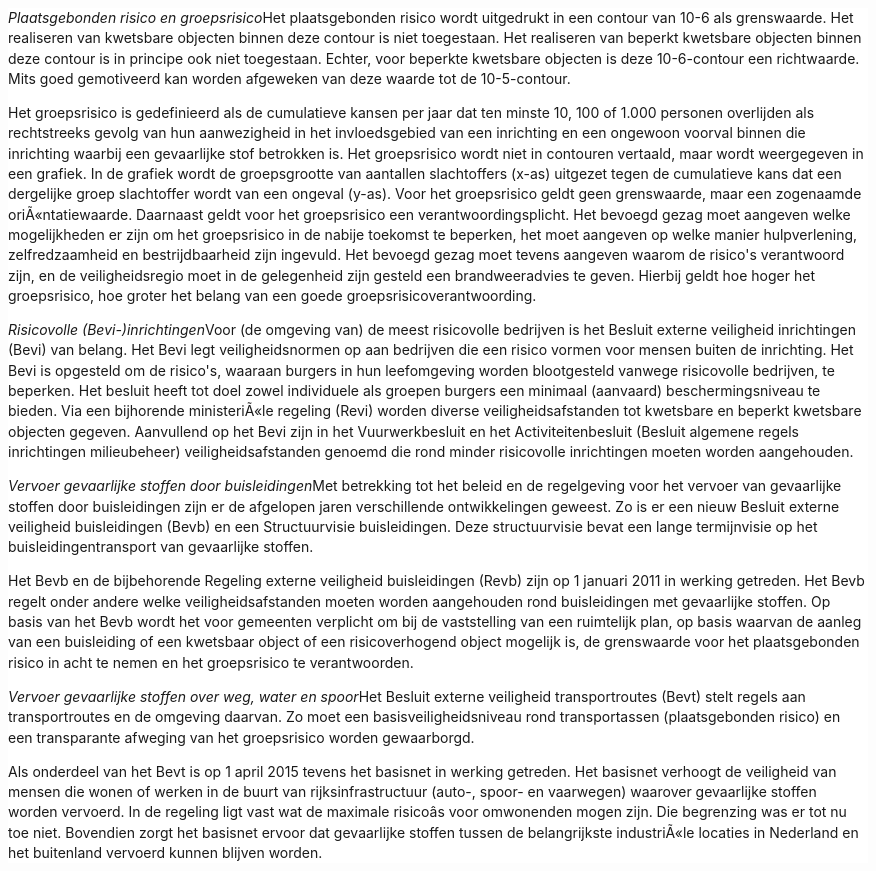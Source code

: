 *Plaatsgebonden risico en groepsrisico*Het plaatsgebonden risico wordt uitgedrukt in een contour van 10\-6 als grenswaarde. Het realiseren van kwetsbare objecten binnen deze contour is niet toegestaan. Het realiseren van beperkt kwetsbare objecten binnen deze contour is in principe ook niet toegestaan. Echter, voor beperkte kwetsbare objecten is deze 10\-6\-contour een richtwaarde. Mits goed gemotiveerd kan worden afgeweken van deze waarde tot de 10\-5\-contour.

Het groepsrisico is gedefinieerd als de cumulatieve kansen per jaar dat ten minste 10, 100 of 1\.000 personen overlijden als rechtstreeks gevolg van hun aanwezigheid in het invloedsgebied van een inrichting en een ongewoon voorval binnen die inrichting waarbij een gevaarlijke stof betrokken is. Het groepsrisico wordt niet in contouren vertaald, maar wordt weergegeven in een grafiek. In de grafiek wordt de groepsgrootte van aantallen slachtoffers (x\-as) uitgezet tegen de cumulatieve kans dat een dergelijke groep slachtoffer wordt van een ongeval (y\-as). Voor het groepsrisico geldt geen grenswaarde, maar een zogenaamde oriÃ«ntatiewaarde. Daarnaast geldt voor het groepsrisico een verantwoordingsplicht. Het bevoegd gezag moet aangeven welke mogelijkheden er zijn om het groepsrisico in de nabije toekomst te beperken, het moet aangeven op welke manier hulpverlening, zelfredzaamheid en bestrijdbaarheid zijn ingevuld. Het bevoegd gezag moet tevens aangeven waarom de risico's verantwoord zijn, en de veiligheidsregio moet in de gelegenheid zijn gesteld een brandweeradvies te geven. Hierbij geldt hoe hoger het groepsrisico, hoe groter het belang van een goede groepsrisicoverantwoording.

*Risicovolle (Bevi\-)inrichtingen*Voor (de omgeving van) de meest risicovolle bedrijven is het Besluit externe veiligheid inrichtingen (Bevi) van belang. Het Bevi legt veiligheidsnormen op aan bedrijven die een risico vormen voor mensen buiten de inrichting. Het Bevi is opgesteld om de risico's, waaraan burgers in hun leefomgeving worden blootgesteld vanwege risicovolle bedrijven, te beperken. Het besluit heeft tot doel zowel individuele als groepen burgers een minimaal (aanvaard) beschermingsniveau te bieden. Via een bijhorende ministeriÃ«le regeling (Revi) worden diverse veiligheidsafstanden tot kwetsbare en beperkt kwetsbare objecten gegeven. Aanvullend op het Bevi zijn in het Vuurwerkbesluit en het Activiteitenbesluit (Besluit algemene regels inrichtingen milieubeheer) veiligheidsafstanden genoemd die rond minder risicovolle inrichtingen moeten worden aangehouden.

*Vervoer gevaarlijke stoffen door buisleidingen*Met betrekking tot het beleid en de regelgeving voor het vervoer van gevaarlijke stoffen door buisleidingen zijn er de afgelopen jaren verschillende ontwikkelingen geweest. Zo is er een nieuw Besluit externe veiligheid buisleidingen (Bevb) en een Structuurvisie buisleidingen. Deze structuurvisie bevat een lange termijnvisie op het buisleidingentransport van gevaarlijke stoffen.

Het Bevb en de bijbehorende Regeling externe veiligheid buisleidingen (Revb) zijn op 1 januari 2011 in werking getreden. Het Bevb regelt onder andere welke veiligheidsafstanden moeten worden aangehouden rond buisleidingen met gevaarlijke stoffen. Op basis van het Bevb wordt het voor gemeenten verplicht om bij de vaststelling van een ruimtelijk plan, op basis waarvan de aanleg van een buisleiding of een kwetsbaar object of een risicoverhogend object mogelijk is, de grenswaarde voor het plaatsgebonden risico in acht te nemen en het groepsrisico te verantwoorden.

*Vervoer gevaarlijke stoffen over weg, water en spoor*Het Besluit externe veiligheid transportroutes (Bevt) stelt regels aan transportroutes en de omgeving daarvan. Zo moet een basisveiligheidsniveau rond transportassen (plaatsgebonden risico) en een transparante afweging van het groepsrisico worden gewaarborgd.

Als onderdeel van het Bevt is op 1 april 2015 tevens het basisnet in werking getreden. Het basisnet verhoogt de veiligheid van mensen die wonen of werken in de buurt van rijksinfrastructuur (auto\-, spoor\- en vaarwegen) waarover gevaarlijke stoffen worden vervoerd. In de regeling ligt vast wat de maximale risicoâs voor omwonenden mogen zijn. Die begrenzing was er tot nu toe niet. Bovendien zorgt het basisnet ervoor dat gevaarlijke stoffen tussen de belangrijkste industriÃ«le locaties in Nederland en het buitenland vervoerd kunnen blijven worden.
